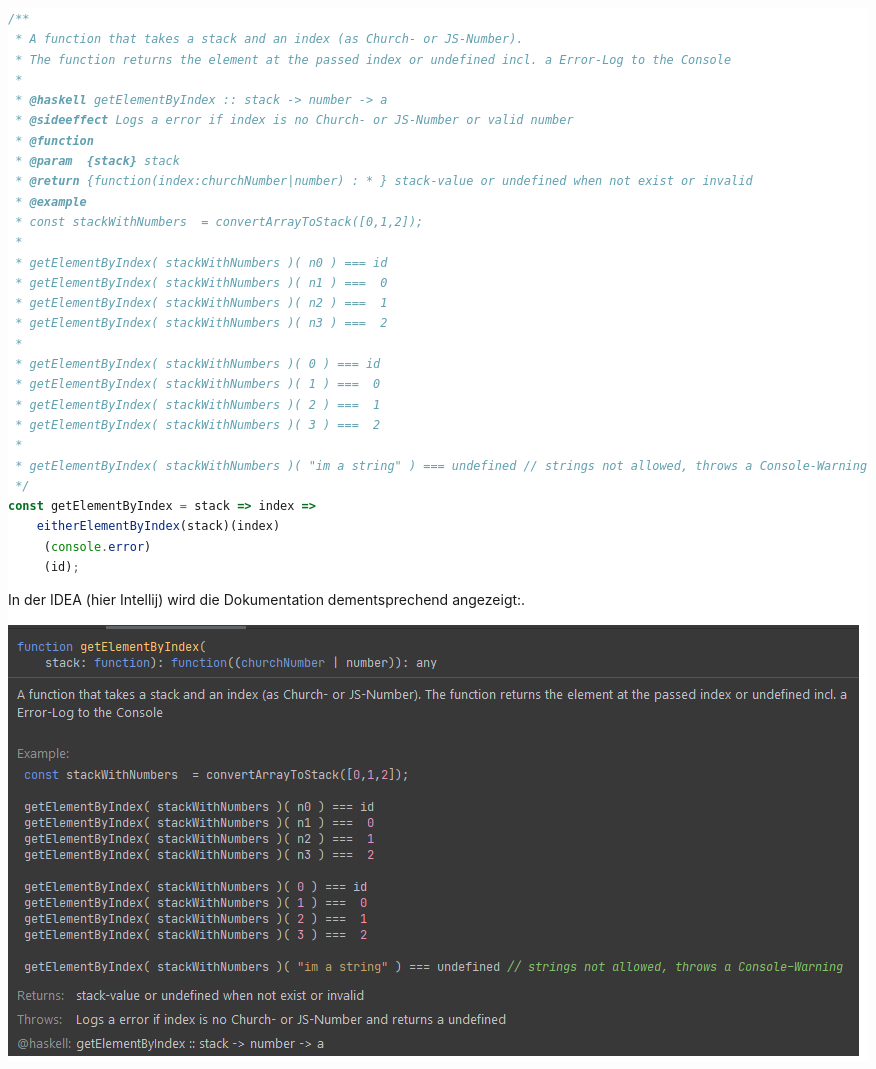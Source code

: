 ```javascript
/**
 * A function that takes a stack and an index (as Church- or JS-Number).
 * The function returns the element at the passed index or undefined incl. a Error-Log to the Console
 *
 * @haskell getElementByIndex :: stack -> number -> a
 * @sideeffect Logs a error if index is no Church- or JS-Number or valid number
 * @function
 * @param  {stack} stack
 * @return {function(index:churchNumber|number) : * } stack-value or undefined when not exist or invalid
 * @example
 * const stackWithNumbers  = convertArrayToStack([0,1,2]);
 *
 * getElementByIndex( stackWithNumbers )( n0 ) === id
 * getElementByIndex( stackWithNumbers )( n1 ) ===  0
 * getElementByIndex( stackWithNumbers )( n2 ) ===  1
 * getElementByIndex( stackWithNumbers )( n3 ) ===  2
 *
 * getElementByIndex( stackWithNumbers )( 0 ) === id
 * getElementByIndex( stackWithNumbers )( 1 ) ===  0
 * getElementByIndex( stackWithNumbers )( 2 ) ===  1
 * getElementByIndex( stackWithNumbers )( 3 ) ===  2
 *
 * getElementByIndex( stackWithNumbers )( "im a string" ) === undefined // strings not allowed, throws a Console-Warning
 */
const getElementByIndex = stack => index =>
    eitherElementByIndex(stack)(index)
     (console.error)
     (id);
```

In der IDEA (hier Intellij) wird die Dokumentation dementsprechend angezeigt:.

![Dokumentation in der IDEA](<../.gitbook/assets/image (8).png>)
